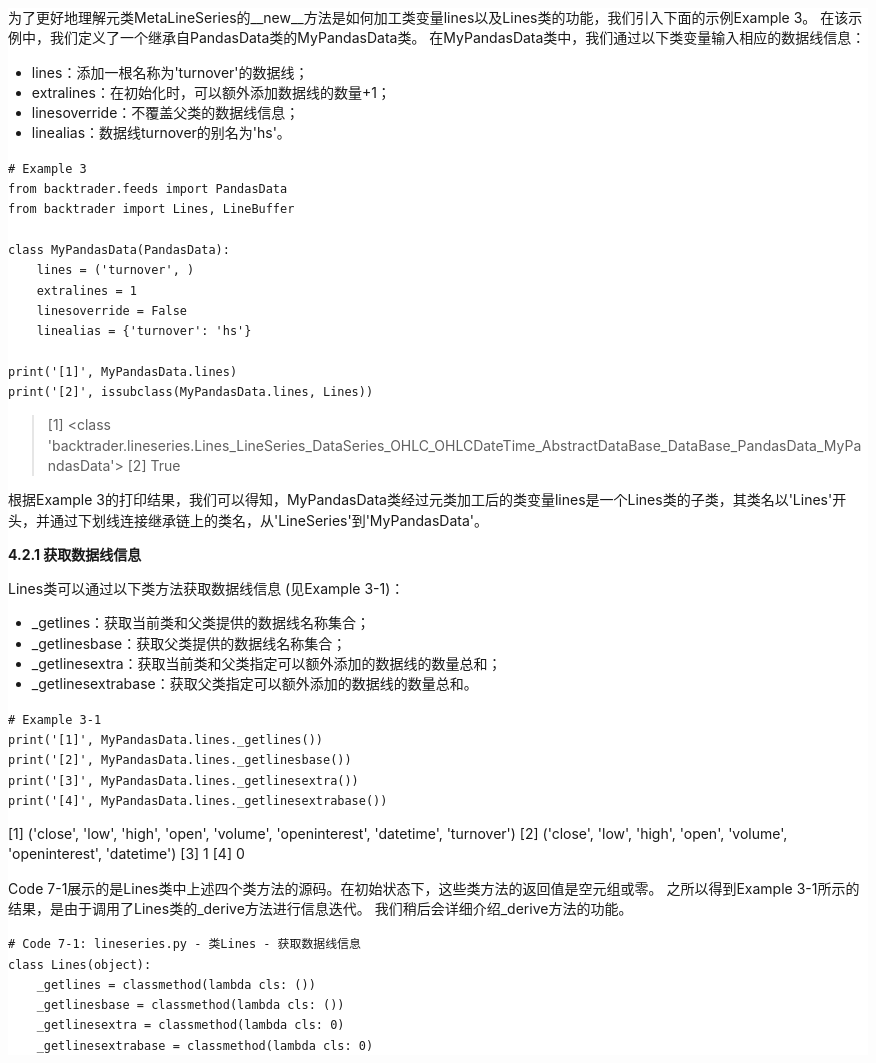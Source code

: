 为了更好地理解元类MetaLineSeries的__new__方法是如何加工类变量lines以及Lines类的功能，我们引入下面的示例Example 3。 在该示例中，我们定义了一个继承自PandasData类的MyPandasData类。 在MyPandasData类中，我们通过以下类变量输入相应的数据线信息：

*   lines：添加一根名称为'turnover'的数据线；
*   extralines：在初始化时，可以额外添加数据线的数量+1；
*   linesoverride：不覆盖父类的数据线信息；
*   linealias：数据线turnover的别名为'hs'。

```
# Example 3
from backtrader.feeds import PandasData
from backtrader import Lines, LineBuffer

class MyPandasData(PandasData):
    lines = ('turnover', )
    extralines = 1
    linesoverride = False
    linealias = {'turnover': 'hs'}

print('[1]', MyPandasData.lines)
print('[2]', issubclass(MyPandasData.lines, Lines))
```

> [1] <class 'backtrader.lineseries.Lines_LineSeries_DataSeries_OHLC_OHLCDateTime_AbstractDataBase_DataBase_PandasData_MyPandasData'>
> [2] True

根据Example 3的打印结果，我们可以得知，MyPandasData类经过元类加工后的类变量lines是一个Lines类的子类，其类名以'Lines'开头，并通过下划线连接继承链上的类名，从'LineSeries'到'MyPandasData'。

**4.2.1 获取数据线信息**

Lines类可以通过以下类方法获取数据线信息 (见Example 3-1)：

*   _getlines：获取当前类和父类提供的数据线名称集合；
*   _getlinesbase：获取父类提供的数据线名称集合；
*   _getlinesextra：获取当前类和父类指定可以额外添加的数据线的数量总和；
*   _getlinesextrabase：获取父类指定可以额外添加的数据线的数量总和。

```
# Example 3-1
print('[1]', MyPandasData.lines._getlines())
print('[2]', MyPandasData.lines._getlinesbase())
print('[3]', MyPandasData.lines._getlinesextra())
print('[4]', MyPandasData.lines._getlinesextrabase())
```

[1] ('close', 'low', 'high', 'open', 'volume', 'openinterest', 'datetime', 'turnover')
[2] ('close', 'low', 'high', 'open', 'volume', 'openinterest', 'datetime')
[3] 1
[4] 0

Code 7-1展示的是Lines类中上述四个类方法的源码。在初始状态下，这些类方法的返回值是空元组或零。 之所以得到Example 3-1所示的结果，是由于调用了Lines类的_derive方法进行信息迭代。 我们稍后会详细介绍_derive方法的功能。

```
# Code 7-1: lineseries.py - 类Lines - 获取数据线信息
class Lines(object):
    _getlines = classmethod(lambda cls: ())
    _getlinesbase = classmethod(lambda cls: ())
    _getlinesextra = classmethod(lambda cls: 0)
    _getlinesextrabase = classmethod(lambda cls: 0)
```
